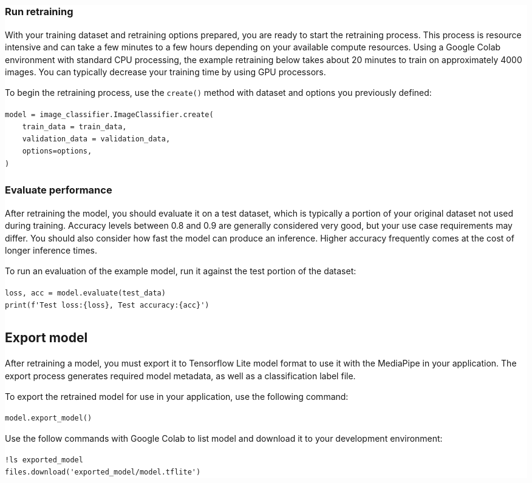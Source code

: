 ### Run retraining

With your training dataset and retraining options prepared, you are ready to start the retraining process. This process is resource intensive and can take a few minutes to a few hours depending on your available compute resources. Using a Google Colab environment with standard CPU processing, the example retraining below takes about 20 minutes to train on approximately 4000 images. You can typically decrease your training time by using GPU processors.

To begin the retraining process, use the `create()` method with dataset and options you previously defined:

```
model = image_classifier.ImageClassifier.create(
    train_data = train_data,
    validation_data = validation_data,
    options=options,
)

```

### Evaluate performance

After retraining the model, you should evaluate it on a test dataset, which is typically a portion of your original dataset not used during training. Accuracy levels between 0.8 and 0.9 are generally considered very good, but your use case requirements may differ. You should also consider how fast the model can produce an inference. Higher accuracy frequently comes at the cost of longer inference times.

To run an evaluation of the example model, run it against the test portion of the dataset:

```
loss, acc = model.evaluate(test_data)
print(f'Test loss:{loss}, Test accuracy:{acc}')

```

## Export model

After retraining a model, you must export it to Tensorflow Lite model format to use it with the MediaPipe in your application. The export process generates required model metadata, as well as a classification label file.

To export the retrained model for use in your application, use the following command:

```
model.export_model()

```

Use the follow commands with Google Colab to list model and download it to your development environment:

```
!ls exported_model
files.download('exported_model/model.tflite')

```
